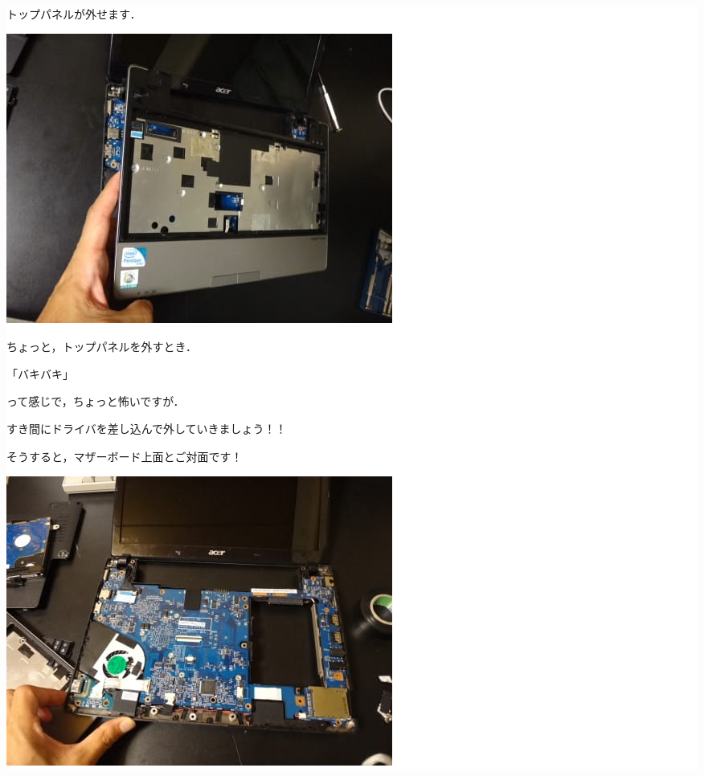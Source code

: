 


トップパネルが外せます．




![9ee6fbf448e995c060b3e2d7ee3e6582.jpg](images/9ee6fbf448e995c060b3e2d7ee3e6582.jpg)




ちょっと，トップパネルを外すとき．


「バキバキ」


って感じで，ちょっと怖いですが．


すき間にドライバを差し込んで外していきましょう！！





そうすると，マザーボード上面とご対面です！




![6a96267f5ac952a3042fd561358ef88e.jpg](images/6a96267f5ac952a3042fd561358ef88e.jpg)
